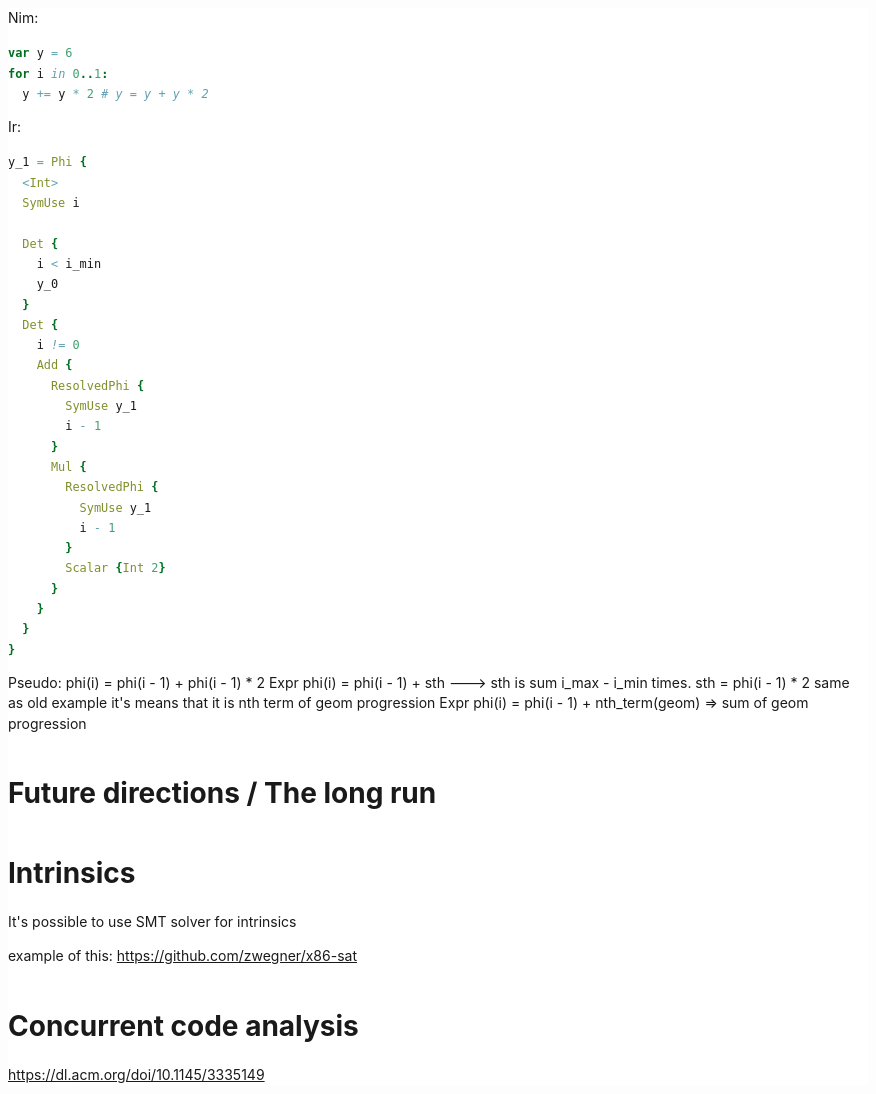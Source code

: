 ```nim
```

Nim:
```nim
var y = 6
for i in 0..1:
  y += y * 2 # y = y + y * 2
```
Ir:
```nim
y_1 = Phi {
  <Int>
  SymUse i

  Det {
    i < i_min
    y_0
  }
  Det {
    i != 0
    Add {
      ResolvedPhi {
        SymUse y_1
        i - 1
      }
      Mul {
        ResolvedPhi {
          SymUse y_1
          i - 1
        }
        Scalar {Int 2}
      }
    }
  }
}
```
Pseudo: phi(i) = phi(i - 1) + phi(i - 1) * 2
Expr phi(i) = phi(i - 1) + sth ---> sth is sum i_max - i_min times.
sth = phi(i - 1) * 2 same as old example it's means that it is nth term of geom progression
Expr phi(i) = phi(i - 1) + nth_term(geom) => sum of geom progression


Future directions / The long run
================================

Intrinsics
==========
It's possible to use SMT solver for intrinsics

example of this: https://github.com/zwegner/x86-sat

Concurrent code analysis
========================
https://dl.acm.org/doi/10.1145/3335149
